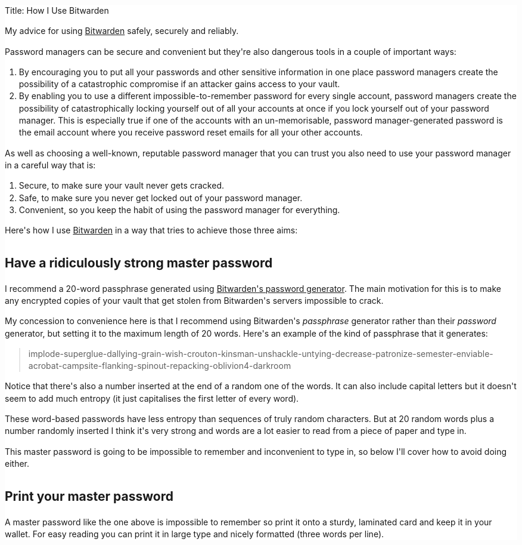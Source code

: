 Title: How I Use Bitwarden

My advice for using [Bitwarden][] safely, securely and reliably.

Password managers can be secure and convenient but they're also dangerous tools
in a couple of important ways:

1. By encouraging you to put all your passwords and other sensitive information
   in one place password managers create the possibility of a catastrophic
   compromise if an attacker gains access to your vault.
2. By enabling you to use a different impossible-to-remember password for every
   single account, password managers create the possibility of catastrophically
   locking yourself out of all your accounts at once if you lock yourself out of
   your password manager. This is especially true if one of the accounts with an
   un-memorisable, password manager-generated password is the email account where
   you receive password reset emails for all your other accounts.

As well as choosing a well-known, reputable password manager that you can trust
you also need to use your password manager in a careful way that is:

1. Secure, to make sure your vault never gets cracked.
2. Safe, to make sure you never get locked out of your password manager.
3. Convenient, so you keep the habit of using the password manager for everything.

Here's how I use [Bitwarden][] in a way that tries to achieve those three aims:

Have a ridiculously strong master password
------------------------------------------

I recommend a 20-word passphrase generated using [Bitwarden's password
generator][].  The main motivation for this is to make any encrypted copies of
your vault that get stolen from Bitwarden's servers impossible to crack.

My concession to convenience here is that I recommend using Bitwarden's
_passphrase_ generator rather than their _password_ generator, but setting it
to the maximum length of 20 words. Here's an example of the kind of passphrase
that it generates:

> implode-superglue-dallying-grain-wish-crouton-kinsman-unshackle-untying-decrease-patronize-semester-enviable-acrobat-campsite-flanking-spinout-repacking-oblivion4-darkroom

Notice that there's also a number inserted at the end of a random one of the
words. It can also include capital letters but it doesn't seem to add much
entropy (it just capitalises the first letter of every word).

These word-based passwords have less entropy than sequences of truly random
characters. But at 20 random words plus a number randomly inserted I think it's
very strong and words are a lot easier to read from a piece of paper and type
in.

This master password is going to be impossible to remember and inconvenient to
type in, so below I'll cover how to avoid doing either.

Print your master password
--------------------------

A master password like the one above is impossible to remember so print it onto
a sturdy, laminated card and keep it in your wallet. For easy reading you can
print it in large type and nicely formatted (three words per line).


[Bitwarden]: https://bitwarden.com/ "An open source, hosted password manager"
[master password]: https://bitwarden.com/help/master-password/ "Bitwarden's master password docs"
[Unlock with Biometrics]: https://bitwarden.com/help/biometrics/ "Bitwarden's Unlock with Biometrics docs"
[Unlock with PIN]: https://bitwarden.com/help/unlock-with-pin/ "Bitwarden's Unlock with PIN docs"
[two-step login]: https://bitwarden.com/help/setup-two-step-login/ "Bitwarden's two-step login docs"
[recovery code]: https://bitwarden.com/help/two-step-recovery-code/ "Bitwarden's Recovery Codes docs"
[backups]: /posts/2023/01/13/bitwarden-backup.md "My guide to backing up your Bitwarden vault locally"
[emergency access]: https://bitwarden.com/help/emergency-access/ "Bitwarden's Emergency Access docs"
[KDF iterations]: https://bitwarden.com/help/what-encryption-is-used/#changing-kdf-iterations "Bitwarden's KDF iteractions docs"
[Bitwarden's password generator]: https://bitwarden.com/password-generator/ "The online version of Bitwarden's password generator"
